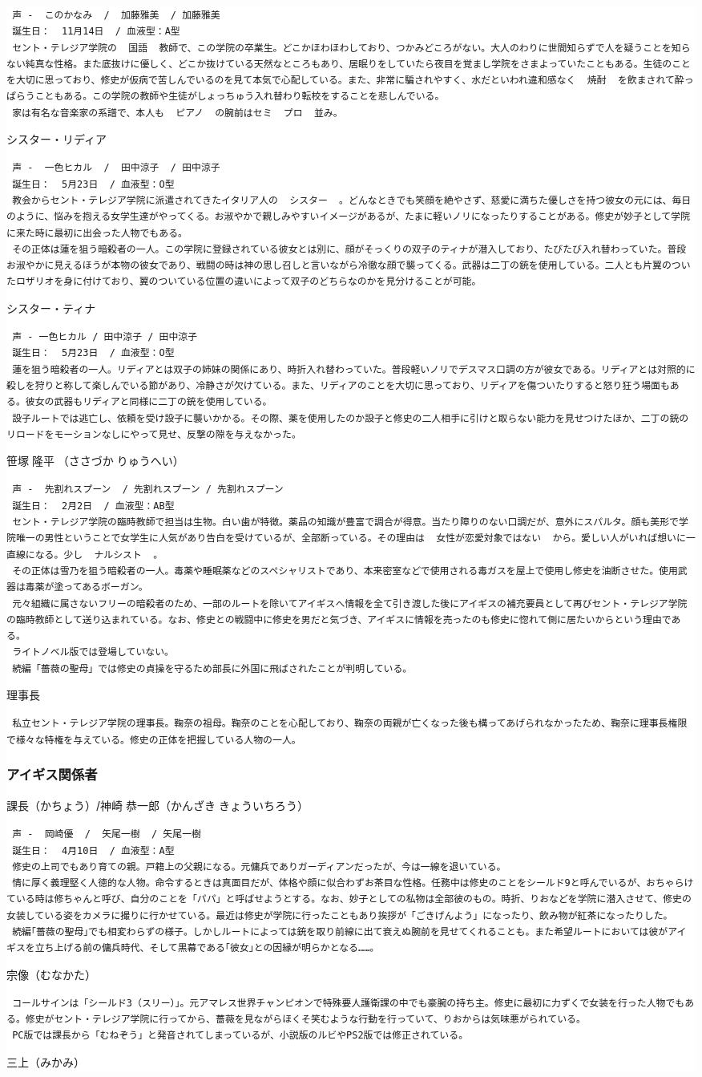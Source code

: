      声 -  このかなみ  /  加藤雅美  / 加藤雅美 
     誕生日：  11月14日  / 血液型：A型 
     セント・テレジア学院の  国語  教師で、この学院の卒業生。どこかほわほわしており、つかみどころがない。大人のわりに世間知らずで人を疑うことを知らない純真な性格。また底抜けに優しく、どこか抜けている天然なところもあり、居眠りをしていたら夜目を覚まし学院をさまよっていたこともある。生徒のことを大切に思っており、修史が仮病で苦しんでいるのを見て本気で心配している。また、非常に騙されやすく、水だといわれ違和感なく  焼酎  を飲まされて酔っぱらうこともある。この学院の教師や生徒がしょっちゅう入れ替わり転校をすることを悲しんでいる。 
     家は有名な音楽家の系譜で、本人も  ピアノ  の腕前はセミ  プロ  並み。 
シスター・リディア

     声 -  一色ヒカル  /  田中涼子  / 田中涼子 
     誕生日：  5月23日  / 血液型：O型 
     教会からセント・テレジア学院に派遣されてきたイタリア人の  シスター  。どんなときでも笑顔を絶やさず、慈愛に満ちた優しさを持つ彼女の元には、毎日のように、悩みを抱える女学生達がやってくる。お淑やかで親しみやすいイメージがあるが、たまに軽いノリになったりすることがある。修史が妙子として学院に来た時に最初に出会った人物でもある。 
     その正体は蓮を狙う暗殺者の一人。この学院に登録されている彼女とは別に、顔がそっくりの双子のティナが潜入しており、たびたび入れ替わっていた。普段お淑やかに見えるほうが本物の彼女であり、戦闘の時は神の思し召しと言いながら冷徹な顔で襲ってくる。武器は二丁の銃を使用している。二人とも片翼のついたロザリオを身に付けており、翼のついている位置の違いによって双子のどちらなのかを見分けることが可能。 
シスター・ティナ

     声 - 一色ヒカル / 田中涼子 / 田中涼子 
     誕生日：  5月23日  / 血液型：O型 
     蓮を狙う暗殺者の一人。リディアとは双子の姉妹の関係にあり、時折入れ替わっていた。普段軽いノリでデスマス口調の方が彼女である。リディアとは対照的に殺しを狩りと称して楽しんでいる節があり、冷静さが欠けている。また、リディアのことを大切に思っており、リディアを傷ついたりすると怒り狂う場面もある。彼女の武器もリディアと同様に二丁の銃を使用している。 
     設子ルートでは逃亡し、依頼を受け設子に襲いかかる。その際、薬を使用したのか設子と修史の二人相手に引けと取らない能力を見せつけたほか、二丁の銃のリロードをモーションなしにやって見せ、反撃の隙を与えなかった。 
笹塚 隆平 （ささづか りゅうへい）

     声 -  先割れスプーン  / 先割れスプーン / 先割れスプーン 
     誕生日：  2月2日  / 血液型：AB型 
     セント・テレジア学院の臨時教師で担当は生物。白い歯が特徴。薬品の知識が豊富で調合が得意。当たり障りのない口調だが、意外にスパルタ。顔も美形で学院唯一の男性ということで女学生に人気があり告白を受けているが、全部断っている。その理由は  女性が恋愛対象ではない  から。愛しい人がいれば想いに一直線になる。少し  ナルシスト  。 
     その正体は雪乃を狙う暗殺者の一人。毒薬や睡眠薬などのスペシャリストであり、本来密室などで使用される毒ガスを屋上で使用し修史を油断させた。使用武器は毒薬が塗ってあるボーガン。 
     元々組織に属さないフリーの暗殺者のため、一部のルートを除いてアイギスへ情報を全て引き渡した後にアイギスの補充要員として再びセント・テレジア学院の臨時教師として送り込まれている。なお、修史との戦闘中に修史を男だと気づき、アイギスに情報を売ったのも修史に惚れて側に居たいからという理由である。 
     ライトノベル版では登場していない。 
     続編「薔薇の聖母」では修史の貞操を守るため部長に外国に飛ばされたことが判明している。 
理事長

     私立セント・テレジア学院の理事長。鞠奈の祖母。鞠奈のことを心配しており、鞠奈の両親が亡くなった後も構ってあげられなかったため、鞠奈に理事長権限で様々な特権を与えている。修史の正体を把握している人物の一人。 

###  アイギス関係者



課長（かちょう）/神崎 恭一郎（かんざき きょういちろう）

     声 -  岡崎優  /  矢尾一樹  / 矢尾一樹 
     誕生日：  4月10日  / 血液型：A型 
     修史の上司でもあり育ての親。戸籍上の父親になる。元傭兵でありガーディアンだったが、今は一線を退いている。 
     情に厚く義理堅く人徳的な人物。命令するときは真面目だが、体格や顔に似合わずお茶目な性格。任務中は修史のことをシールド9と呼んでいるが、おちゃらけている時は修ちゃんと呼び、自分のことを「パパ」と呼ばせようとする。なお、妙子としての私物は全部彼のもの。時折、りおなどを学院に潜入させて、修史の女装している姿をカメラに撮りに行かせている。最近は修史が学院に行ったこともあり挨拶が「ごきげんよう」になったり、飲み物が紅茶になったりした。 
     続編｢薔薇の聖母｣でも相変わらずの様子。しかしルートによっては銃を取り前線に出て衰えぬ腕前を見せてくれることも。また希望ルートにおいては彼がアイギスを立ち上げる前の傭兵時代、そして黒幕である｢彼女｣との因縁が明らかとなる……。 
宗像（むなかた）

     コールサインは「シールド3（スリー）」。元アマレス世界チャンピオンで特殊要人護衛課の中でも豪腕の持ち主。修史に最初に力ずくで女装を行った人物でもある。修史がセント・テレジア学院に行ってから、薔薇を見ながらほくそ笑むような行動を行っていて、りおからは気味悪がられている。 
     PC版では課長から「むねぞう」と発音されてしまっているが、小説版のルビやPS2版では修正されている。 
三上（みかみ）
